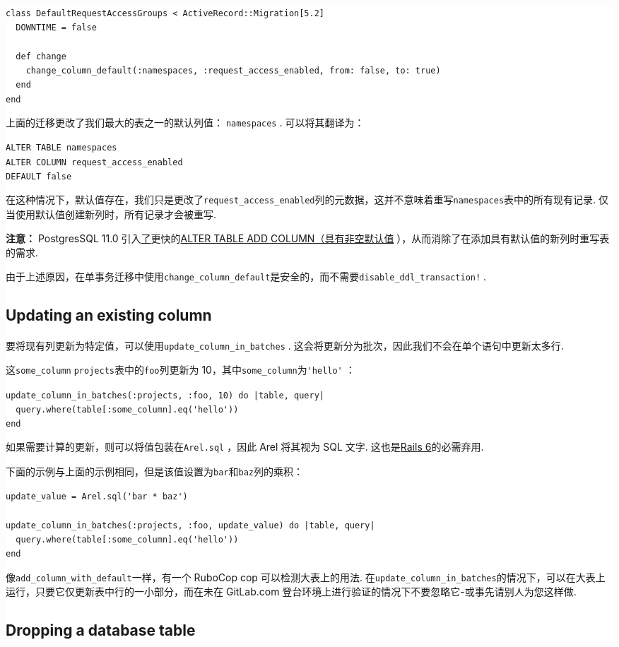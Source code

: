 ```
class DefaultRequestAccessGroups < ActiveRecord::Migration[5.2]
  DOWNTIME = false

  def change
    change_column_default(:namespaces, :request_access_enabled, from: false, to: true)
  end
end 
```

上面的迁移更改了我们最大的表之一的默认列值： `namespaces` . 可以将其翻译为：

```
ALTER TABLE namespaces
ALTER COLUMN request_access_enabled
DEFAULT false 
```

在这种情况下，默认值存在，我们只是更改了`request_access_enabled`列的元数据，这并不意味着重写`namespaces`表中的所有现有记录. 仅当使用默认值创建新列时，所有记录才会被重写.

**注意：** PostgresSQL 11.0 引入[了](https://www.depesz.com/2018/04/04/waiting-for-postgresql-11-fast-alter-table-add-column-with-a-non-null-default/)更快的[ALTER TABLE ADD COLUMN（具有非空默认值](https://www.depesz.com/2018/04/04/waiting-for-postgresql-11-fast-alter-table-add-column-with-a-non-null-default/) ），从而消除了在添加具有默认值的新列时重写表的需求.

由于上述原因，在单事务迁移中使用`change_column_default`是安全的，而不需要`disable_ddl_transaction!` .

## Updating an existing column[](#updating-an-existing-column "Permalink")

要将现有列更新为特定值，可以使用`update_column_in_batches` . 这会将更新分为批次，因此我们不会在单个语句中更新太多行.

这`some_column` `projects`表中的`foo`列更新为 10，其中`some_column`为`'hello'` ：

```
update_column_in_batches(:projects, :foo, 10) do |table, query|
  query.where(table[:some_column].eq('hello'))
end 
```

如果需要计算的更新，则可以将值包装在`Arel.sql` ，因此 Arel 将其视为 SQL 文字. 这也是[Rails 6](https://gitlab.com/gitlab-org/gitlab/-/issues/28497)的必需弃用.

下面的示例与上面的示例相同，但是该值设置为`bar`和`baz`列的乘积：

```
update_value = Arel.sql('bar * baz')

update_column_in_batches(:projects, :foo, update_value) do |table, query|
  query.where(table[:some_column].eq('hello'))
end 
```

像`add_column_with_default`一样，有一个 RuboCop cop 可以检测大表上的用法. 在`update_column_in_batches`的情况下，可以在大表上运行，只要它仅更新表中行的一小部分，而在未在 GitLab.com 登台环境上进行验证的情况下不要忽略它-或事先请别人为您这样做.

## Dropping a database table[](#dropping-a-database-table "Permalink")
